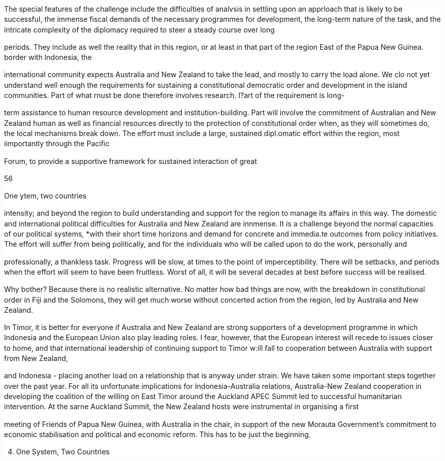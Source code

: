   The special features of the challenge include the difficulties of analvsis in settling   upon an apprloach that is likely to be successful, the immense fiscal demands of the   necessary programmes for development, the long-term nature of the task, and the   intricate complexity of the diplomacy required to steer a steady course over long 

  periods. They include as well the reality that in this region, or at least in that part   of the region East of the Papua New Guinea. border with Indonesia, the 

  international community expects Australia and New Zealand to take the lead, and   mostly to carry the load alone.   We clo not yet understand well enough the requirements for sustaining a   constitutional democratic order and development in the island communities. Part   of what rnust be done therefore involves research. I?art of the requirement is long- 

  term assistance to human resource development and institution-building. Part will   involve the commitment of Australian and New Zealand human as well as financial   resources directly to the protection of constitutional order when, as they will   sometimes do, the local mechanisms break down. The effort must include a large,   sustained dipl.omatic effort within the region, most iimportantly through the Pacific 

  Forum, to provide a supportive framework for sustained interaction of great 

  56 

  One ytem, two countries 

  intensity; and beyond the region to build understanding and support for the region   to manage its affairs in this way.   The domestic and international political difficulties for Australia and New   Zealand are innmense. It is a challenge beyond the normal capacities of our political   systems, *with their short time horizons and demand for concrete and immedia.te   outcomes from policy initiatives. The effort will suffer from being politically, and   for the individuals who will be called upon to do the work, personally and 

  professionally, a thankless task. Progress will be slow, at times to the point of   imperceptibility. There will be setbacks, and periods when the effort will seem to   have been fruitless. Worst of all, it will be several decades at best before success will   be realised. 

  Why bother? Because there is no realistic alternative. No matter how bad   things are now, with the breakdown in constitutional order in Fiji and the Solomons,   they will get much worse without concerted action from the region, led by Australia   and New Zealand. 

  In Timor, it is better for everyone if Australia and New Zealand are strong   supporters of a development programme in which Indonesia and the European   Union also play leading roles. I fear, however, that the European interest will recede   to issues closer to home, and that international leadership of continuing support to   Timor w:ill fall to cooperation between Australia with support from New Zealand, 

  and Indonesia - placing another load on a relationship that is anyway under strain.   We have taken some important steps together over the past year. For all its   unfortunate implications for Indonesia-Australia relations, Australia-New Zealand   cooperation in developing the coalition of the willing on East Timor around the   Auckland APEC Summit led to successful humanitarian intervention. At the sarne   Auckland Summit, the New Zealand hosts were instrumental in organising a first 

  meeting of Friends of Papua New Guinea, with Australia in the chair, in support of   the new Morauta Government’s commitment to economic stabilisation and political   and economic reform. This has to be just the beginning. 

  4. One System, Two Countries 
